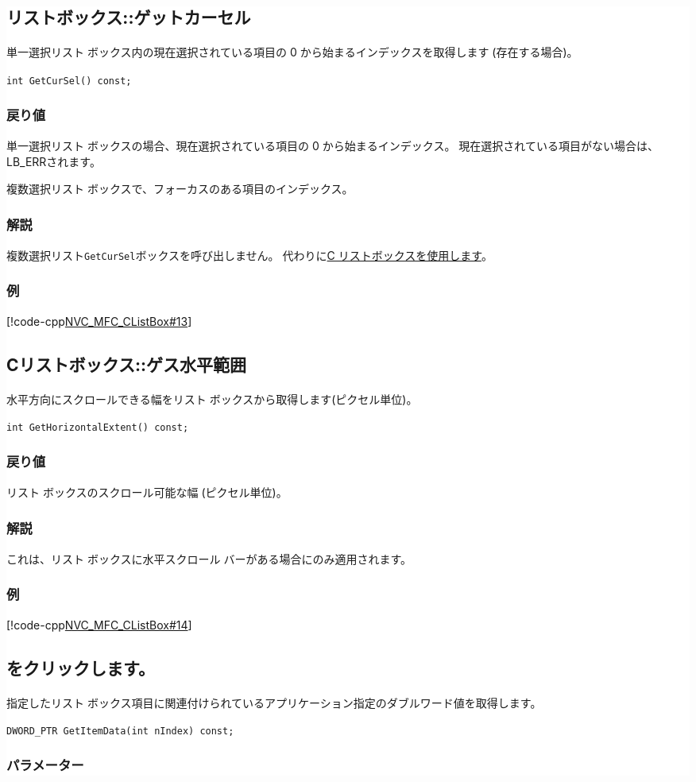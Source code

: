 ## <a name="clistboxgetcursel"></a><a name="getcursel"></a>リストボックス::ゲットカーセル

単一選択リスト ボックス内の現在選択されている項目の 0 から始まるインデックスを取得します (存在する場合)。

```
int GetCurSel() const;
```

### <a name="return-value"></a>戻り値

単一選択リスト ボックスの場合、現在選択されている項目の 0 から始まるインデックス。 現在選択されている項目がない場合は、LB_ERRされます。

複数選択リスト ボックスで、フォーカスのある項目のインデックス。

### <a name="remarks"></a>解説

複数選択リスト`GetCurSel`ボックスを呼び出しません。 代わりに[C リストボックスを使用します](#getselitems)。

### <a name="example"></a>例

[!code-cpp[NVC_MFC_CListBox#13](../../mfc/codesnippet/cpp/clistbox-class_13.cpp)]

## <a name="clistboxgethorizontalextent"></a><a name="gethorizontalextent"></a>Cリストボックス::ゲス水平範囲

水平方向にスクロールできる幅をリスト ボックスから取得します(ピクセル単位)。

```
int GetHorizontalExtent() const;
```

### <a name="return-value"></a>戻り値

リスト ボックスのスクロール可能な幅 (ピクセル単位)。

### <a name="remarks"></a>解説

これは、リスト ボックスに水平スクロール バーがある場合にのみ適用されます。

### <a name="example"></a>例

[!code-cpp[NVC_MFC_CListBox#14](../../mfc/codesnippet/cpp/clistbox-class_14.cpp)]

## <a name="clistboxgetitemdata"></a><a name="getitemdata"></a>をクリックします。

指定したリスト ボックス項目に関連付けられているアプリケーション指定のダブルワード値を取得します。

```
DWORD_PTR GetItemData(int nIndex) const;
```

### <a name="parameters"></a>パラメーター
